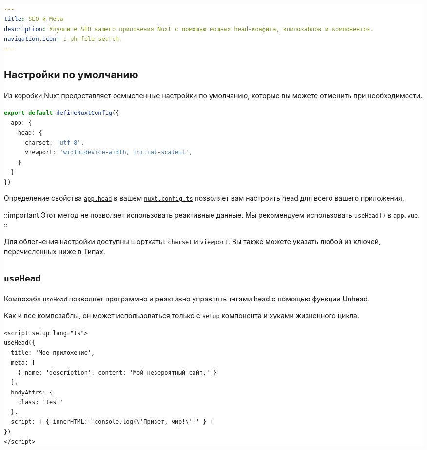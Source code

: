 ```yaml
---
title: SEO и Meta
description: Улучшите SEO вашего приложения Nuxt с помощью мощных head-конфига, композаблов и компонентов.
navigation.icon: i-ph-file-search
---
```


## Настройки по умолчанию

Из коробки Nuxt предоставляет осмысленные настройки по умолчанию, которые вы можете отменить при необходимости.

```ts twoslash [nuxt.config.ts]
export default defineNuxtConfig({
  app: {
    head: {
      charset: 'utf-8',
      viewport: 'width=device-width, initial-scale=1',
    }
  }
})
```

Определение свойства [`app.head`](/docs/api/nuxt-config#head) в вашем [`nuxt.config.ts`](/docs/guide/directory-structure/nuxt-config) позволяет вам настроить head для всего вашего приложения.

::important
Этот метод не позволяет использовать реактивные данные. Мы рекомендуем использовать `useHead()` в `app.vue`.
::

Для облегчения настройки доступны шорткаты: `charset` и `viewport`. Вы также можете указать любой из ключей, перечисленных ниже в [Типах](#типы).

## `useHead`

Композабл [`useHead`](/docs/api/composables/use-head) позволяет программно и реактивно управлять тегами head с помощью функции [Unhead](https://unhead.unjs.io).

Как и все композаблы, он может использоваться только с `setup` компонента и хуками жизненного цикла.

```vue twoslash [app.vue]
<script setup lang="ts">
useHead({
  title: 'Мое приложение',
  meta: [
    { name: 'description', content: 'Мой невероятный сайт.' }
  ],
  bodyAttrs: {
    class: 'test'
  },
  script: [ { innerHTML: 'console.log(\'Привет, мир!\')' } ]
})
</script>
```
